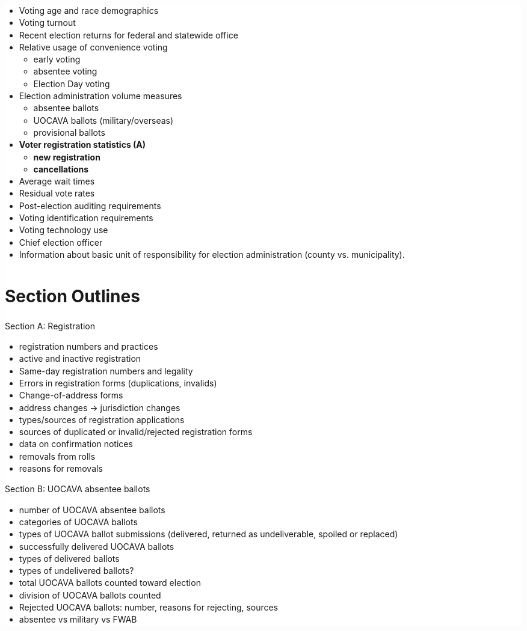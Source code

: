 - Voting age and race demographics
- Voting turnout
- Recent election returns for federal and statewide office
- Relative usage of convenience voting
	+ early voting
	+ absentee voting
	+ Election Day voting
- Election administration volume measures
	+ absentee ballots
	+ UOCAVA ballots (military/overseas)
	+ provisional ballots
- **Voter registration statistics (A)**
	+ **new registration**
	+ **cancellations**
- Average wait times
- Residual vote rates
- Post-election auditing requirements
- Voting identification requirements
- Voting technology use
- Chief election officer
- Information about basic unit of responsibility for election administration (county vs. municipality).




# Section Outlines

Section A: Registration

- registration numbers and practices
- active and inactive registration
- Same-day registration numbers and legality
- Errors in registration forms (duplications, invalids)
- Change-of-address forms
- address changes -> jurisdiction changes
- types/sources of registration applications
- sources of duplicated or invalid/rejected registration forms
- data on confirmation notices
- removals from rolls
- reasons for removals


Section B: UOCAVA absentee ballots

- number of UOCAVA absentee ballots
- categories of UOCAVA ballots
- types of UOCAVA ballot submissions (delivered, returned as undeliverable, spoiled or replaced)
- successfully delivered UOCAVA ballots
- types of delivered ballots
- types of undelivered ballots?
- total UOCAVA ballots counted toward election
- division of UOCAVA ballots counted
- Rejected UOCAVA ballots: number, reasons for rejecting, sources
- absentee vs military vs FWAB
